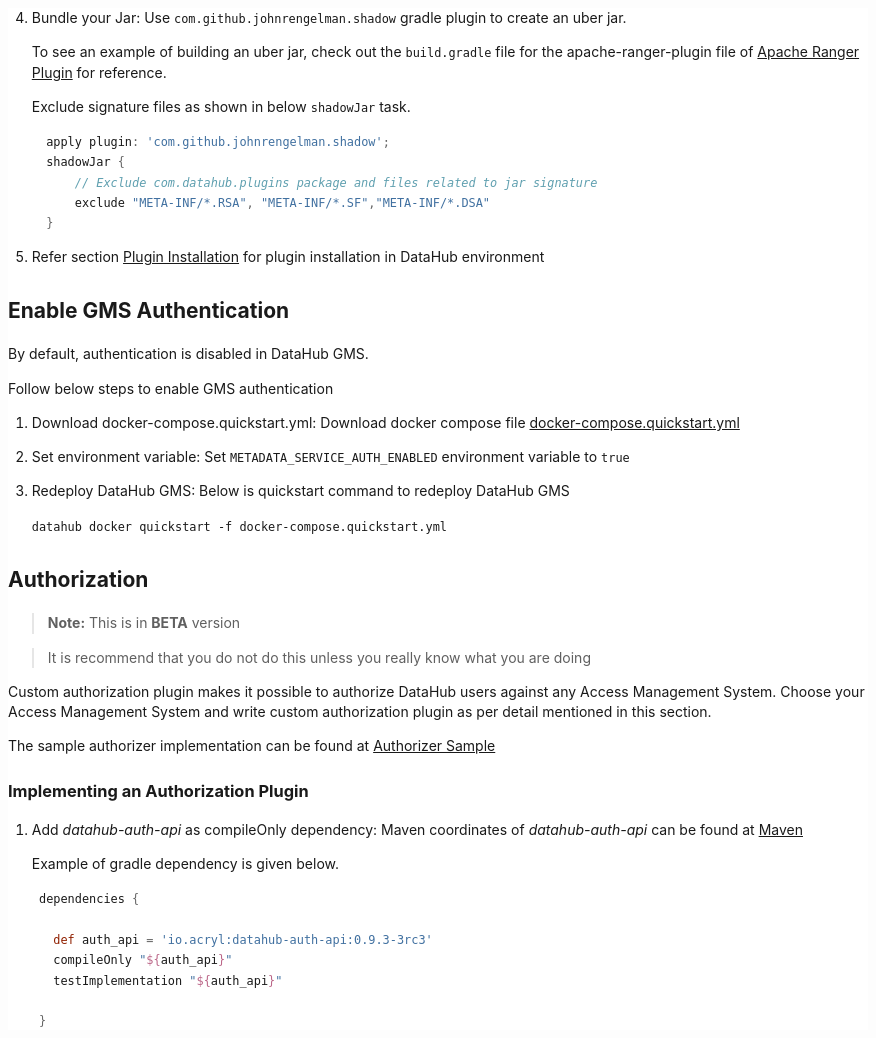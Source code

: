 
4. Bundle your Jar: Use `com.github.johnrengelman.shadow` gradle plugin to create an uber jar. 

   To see an example of building an uber jar, check out the `build.gradle` file for the apache-ranger-plugin file of [Apache Ranger Plugin](https://github.com/acryldata/datahub-ranger-auth-plugin/tree/main/apache-ranger-plugin) for reference. 

   Exclude signature files as shown in below `shadowJar` task.

   ```groovy
     apply plugin: 'com.github.johnrengelman.shadow';
     shadowJar {
         // Exclude com.datahub.plugins package and files related to jar signature   
         exclude "META-INF/*.RSA", "META-INF/*.SF","META-INF/*.DSA"
     }
   ```
5. Refer section [Plugin Installation](#plugin-installation) for plugin installation in DataHub environment

## Enable GMS Authentication
By default, authentication is disabled in DataHub GMS.

Follow below steps to enable GMS authentication
1. Download docker-compose.quickstart.yml: Download docker compose file [docker-compose.quickstart.yml](../docker/quickstart/docker-compose.quickstart.yml)

2. Set environment variable: Set `METADATA_SERVICE_AUTH_ENABLED` environment variable to `true`

3. Redeploy DataHub GMS: Below is quickstart command to redeploy DataHub GMS

   ```shell
   datahub docker quickstart -f docker-compose.quickstart.yml
   ```

## Authorization

>**Note:** This is in <b>BETA</b> version

> It is recommend that you do not do this unless you really know what you are doing

Custom authorization plugin makes it possible to authorize DataHub users against any Access Management System.
Choose your Access Management System and write custom authorization plugin as per detail mentioned in this section.


The sample authorizer implementation can be found at [Authorizer Sample](https://github.com/acryldata/datahub-ranger-auth-plugin/tree/main/apache-ranger-plugin)

### Implementing an Authorization Plugin

1. Add _datahub-auth-api_ as compileOnly dependency: Maven coordinates of _datahub-auth-api_ can be found at [Maven](https://mvnrepository.com/artifact/io.acryl/datahub-auth-api)

   Example of gradle dependency is given below.

   ```groovy
    dependencies {
      
      def auth_api = 'io.acryl:datahub-auth-api:0.9.3-3rc3'
      compileOnly "${auth_api}"
      testImplementation "${auth_api}"

    }
   ```
   